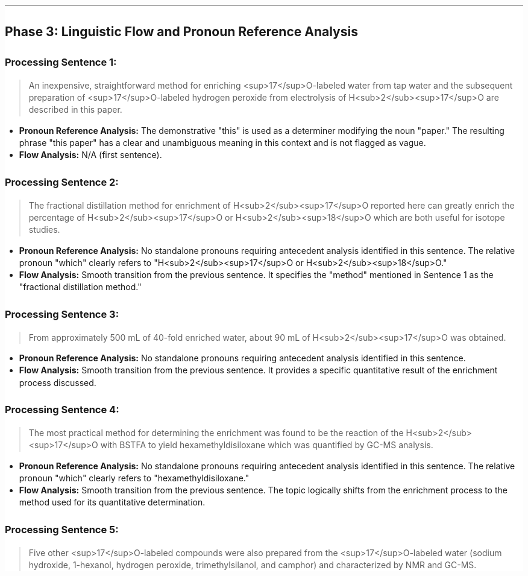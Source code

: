 
---

## **Phase 3: Linguistic Flow and Pronoun Reference Analysis**

### Processing Sentence 1:

> An inexpensive, straightforward method for enriching &lt;sup>17&lt;/sup>O-labeled water from tap water and the subsequent preparation of &lt;sup>17&lt;/sup>O-labeled hydrogen peroxide from electrolysis of H&lt;sub>2&lt;/sub>&lt;sup>17&lt;/sup>O are described in this paper.

- **Pronoun Reference Analysis:** The demonstrative "this" is used as a determiner modifying the noun "paper." The resulting phrase "this paper" has a clear and unambiguous meaning in this context and is not flagged as vague.
- **Flow Analysis:** N/A (first sentence).

### Processing Sentence 2:

> The fractional distillation method for enrichment of H&lt;sub>2&lt;/sub>&lt;sup>17&lt;/sup>O reported here can greatly enrich the percentage of H&lt;sub>2&lt;/sub>&lt;sup>17&lt;/sup>O or H&lt;sub>2&lt;/sub>&lt;sup>18&lt;/sup>O which are both useful for isotope studies.

- **Pronoun Reference Analysis:** No standalone pronouns requiring antecedent analysis identified in this sentence. The relative pronoun "which" clearly refers to "H&lt;sub>2&lt;/sub>&lt;sup>17&lt;/sup>O or H&lt;sub>2&lt;/sub>&lt;sup>18&lt;/sup>O."
- **Flow Analysis:** Smooth transition from the previous sentence. It specifies the "method" mentioned in Sentence 1 as the "fractional distillation method."

### Processing Sentence 3:

> From approximately 500 mL of 40-fold enriched water, about 90 mL of H&lt;sub>2&lt;/sub>&lt;sup>17&lt;/sup>O was obtained.

- **Pronoun Reference Analysis:** No standalone pronouns requiring antecedent analysis identified in this sentence.
- **Flow Analysis:** Smooth transition from the previous sentence. It provides a specific quantitative result of the enrichment process discussed.

### Processing Sentence 4:

> The most practical method for determining the enrichment was found to be the reaction of the H&lt;sub>2&lt;/sub>&lt;sup>17&lt;/sup>O with BSTFA to yield hexamethyldisiloxane which was quantified by GC-MS analysis.

- **Pronoun Reference Analysis:** No standalone pronouns requiring antecedent analysis identified in this sentence. The relative pronoun "which" clearly refers to "hexamethyldisiloxane."
- **Flow Analysis:** Smooth transition from the previous sentence. The topic logically shifts from the enrichment process to the method used for its quantitative determination.

### Processing Sentence 5:

> Five other &lt;sup>17&lt;/sup>O-labeled compounds were also prepared from the &lt;sup>17&lt;/sup>O-labeled water (sodium hydroxide, 1-hexanol, hydrogen peroxide, trimethylsilanol, and camphor) and characterized by NMR and GC-MS.
